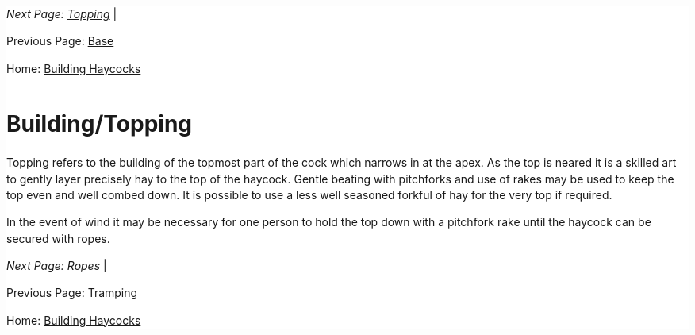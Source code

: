 


*Next Page:
 [Topping](/w/index.php?title=Building_Haycocks/Topping&action=edit&redlink=1 "Building Haycocks/Topping (does not exist)")*
 |
 
 Previous Page:
 [Base](/w/index.php?title=Building_Haycocks/Base&action=edit&redlink=1 "Building Haycocks/Base (does not exist)") 

  


 Home:
 [Building Haycocks](/wiki/Building_Haycocks "Building Haycocks") 



  












 Building/Topping
=====================



 Topping refers to the building of the topmost part of the cock which narrows in at the apex. As the top is neared it is a skilled art to gently layer precisely hay to the top of the haycock. Gentle beating with pitchforks and use of rakes may be used to keep the top even and well combed down. It is possible to use a less well seasoned forkful of hay for the very top if required.
 



 In the event of wind it may be necessary for one person to hold the top down with a pitchfork rake until the haycock can be secured with ropes.
 



*Next Page:
 [Ropes](/w/index.php?title=Building_Haycocks/Ropes&action=edit&redlink=1 "Building Haycocks/Ropes (does not exist)")*
 |
 
 Previous Page:
 [Tramping](/w/index.php?title=Building_Haycocks/Tramping&action=edit&redlink=1 "Building Haycocks/Tramping (does not exist)") 

  


 Home:
 [Building Haycocks](/wiki/Building_Haycocks "Building Haycocks") 


